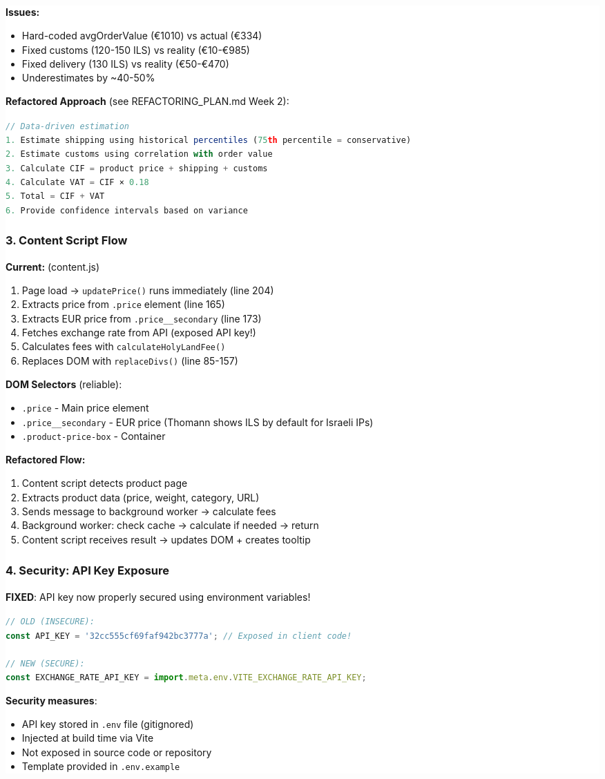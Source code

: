 **Issues:**
- Hard-coded avgOrderValue (€1010) vs actual (€334)
- Fixed customs (120-150 ILS) vs reality (€10-€985)
- Fixed delivery (130 ILS) vs reality (€50-€470)
- Underestimates by ~40-50%

**Refactored Approach** (see REFACTORING_PLAN.md Week 2):
```typescript
// Data-driven estimation
1. Estimate shipping using historical percentiles (75th percentile = conservative)
2. Estimate customs using correlation with order value
3. Calculate CIF = product price + shipping + customs
4. Calculate VAT = CIF × 0.18
5. Total = CIF + VAT
6. Provide confidence intervals based on variance
```

### 3. Content Script Flow

**Current:** (content.js)
1. Page load → `updatePrice()` runs immediately (line 204)
2. Extracts price from `.price` element (line 165)
3. Extracts EUR price from `.price__secondary` (line 173)
4. Fetches exchange rate from API (exposed API key!)
5. Calculates fees with `calculateHolyLandFee()`
6. Replaces DOM with `replaceDivs()` (line 85-157)

**DOM Selectors** (reliable):
- `.price` - Main price element
- `.price__secondary` - EUR price (Thomann shows ILS by default for Israeli IPs)
- `.product-price-box` - Container

**Refactored Flow:**
1. Content script detects product page
2. Extracts product data (price, weight, category, URL)
3. Sends message to background worker → calculate fees
4. Background worker: check cache → calculate if needed → return
5. Content script receives result → updates DOM + creates tooltip

### 4. Security: API Key Exposure

**FIXED**: API key now properly secured using environment variables!

```javascript
// OLD (INSECURE):
const API_KEY = '32cc555cf69faf942bc3777a'; // Exposed in client code!

// NEW (SECURE):
const EXCHANGE_RATE_API_KEY = import.meta.env.VITE_EXCHANGE_RATE_API_KEY;
```

**Security measures**:
- API key stored in `.env` file (gitignored)
- Injected at build time via Vite
- Not exposed in source code or repository
- Template provided in `.env.example`
